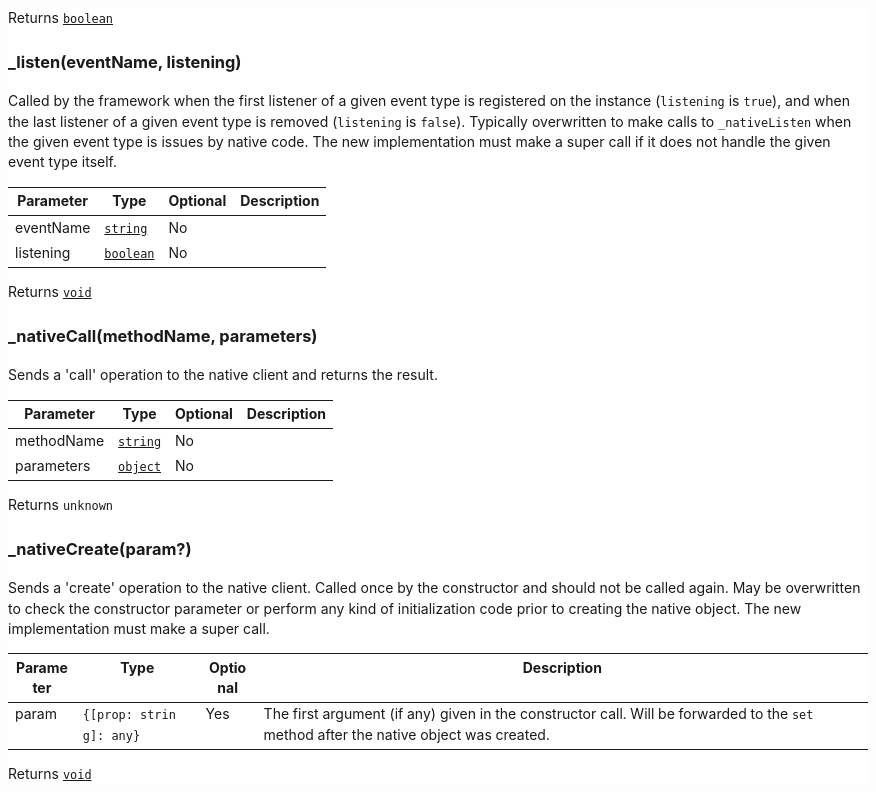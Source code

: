 Returns <span style="white-space:nowrap;">[`boolean`](https://developer.mozilla.org/en-US/docs/Web/JavaScript/Data_structures#Boolean_type)</span>

### _listen(eventName, listening)



Called by the framework when the first listener of a given event type is registered on the instance (`listening` is `true`), and when the last listener of a given event type is removed (`listening` is `false`). Typically overwritten to make calls to `_nativeListen` when the given event type is issues by native code. The new implementation must make a super call if it does not handle the given event type itself.


Parameter|Type|Optional|Description
-|-|-|-
eventName | <span style="white-space:nowrap;">[`string`](https://developer.mozilla.org/en-US/docs/Web/JavaScript/Data_structures#String_type)</span> | No | 
listening | <span style="white-space:nowrap;">[`boolean`](https://developer.mozilla.org/en-US/docs/Web/JavaScript/Data_structures#Boolean_type)</span> | No | 


Returns <span style="white-space:nowrap;">[`void`](https://www.typescriptlang.org/docs/handbook/basic-types.html#void)</span>

### _nativeCall(methodName, parameters)



Sends a 'call' operation to the native client and returns the result.


Parameter|Type|Optional|Description
-|-|-|-
methodName | <span style="white-space:nowrap;">[`string`](https://developer.mozilla.org/en-US/docs/Web/JavaScript/Data_structures#String_type)</span> | No | 
parameters | <span style="white-space:nowrap;">[`object`](https://developer.mozilla.org/en-US/docs/Web/JavaScript/Reference/Global_Objects/Object)</span> | No | 


Returns <span style="white-space:nowrap;">`unknown`</span>

### _nativeCreate(param?)



Sends a 'create' operation to the native client. Called once by the constructor and should not be called again. May be overwritten to check the constructor parameter or perform any kind of initialization code prior to creating the native object. The new implementation must make a super call.


Parameter|Type|Optional|Description
-|-|-|-
param | <span style="white-space:nowrap;">`{[prop: string]: any}`</span> | Yes | The first argument (if any) given in the constructor call. Will be forwarded to the `set` method after the native object was created.


Returns <span style="white-space:nowrap;">[`void`](https://www.typescriptlang.org/docs/handbook/basic-types.html#void)</span>
